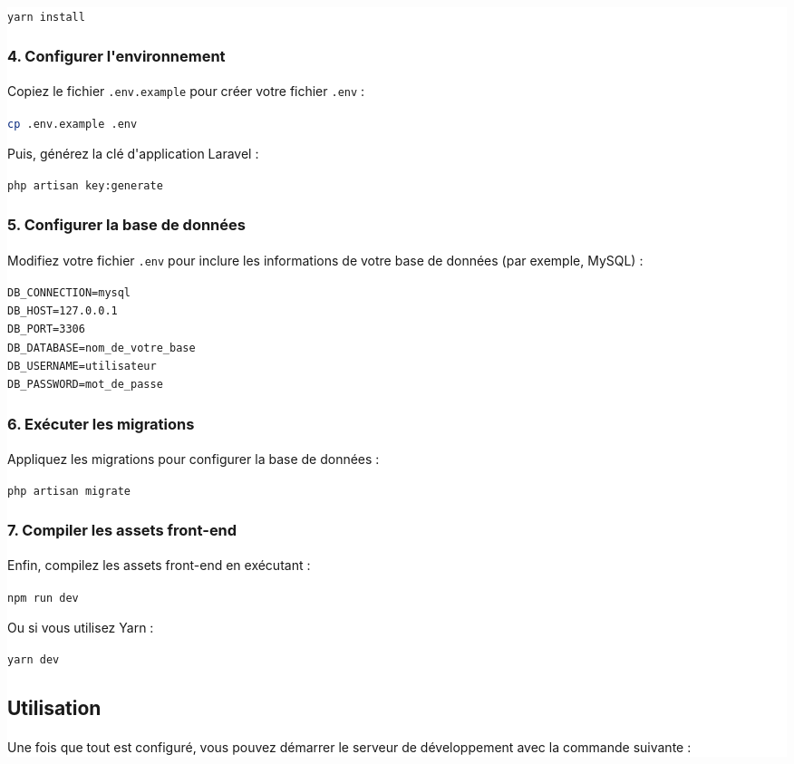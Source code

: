 ```bash
yarn install
```

### 4. Configurer l'environnement

Copiez le fichier `.env.example` pour créer votre fichier `.env` :

```bash
cp .env.example .env
```

Puis, générez la clé d'application Laravel :

```bash
php artisan key:generate
```

### 5. Configurer la base de données

Modifiez votre fichier `.env` pour inclure les informations de votre base de données (par exemple, MySQL) :

```env
DB_CONNECTION=mysql
DB_HOST=127.0.0.1
DB_PORT=3306
DB_DATABASE=nom_de_votre_base
DB_USERNAME=utilisateur
DB_PASSWORD=mot_de_passe
```

### 6. Exécuter les migrations

Appliquez les migrations pour configurer la base de données :

```bash
php artisan migrate
```

### 7. Compiler les assets front-end

Enfin, compilez les assets front-end en exécutant :

```bash
npm run dev
```

Ou si vous utilisez Yarn :

```bash
yarn dev
```

## Utilisation

Une fois que tout est configuré, vous pouvez démarrer le serveur de développement avec la commande suivante :
